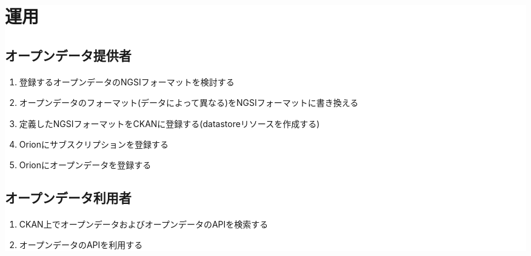 
# 運用

## オープンデータ提供者

1. 登録するオープンデータのNGSIフォーマットを検討する

2. オープンデータのフォーマット(データによって異なる)をNGSIフォーマットに書き換える

3. 定義したNGSIフォーマットをCKANに登録する(datastoreリソースを作成する)

4. Orionにサブスクリプションを登録する

5. Orionにオープンデータを登録する

## オープンデータ利用者

1. CKAN上でオープンデータおよびオープンデータのAPIを検索する

2. オープンデータのAPIを利用する

